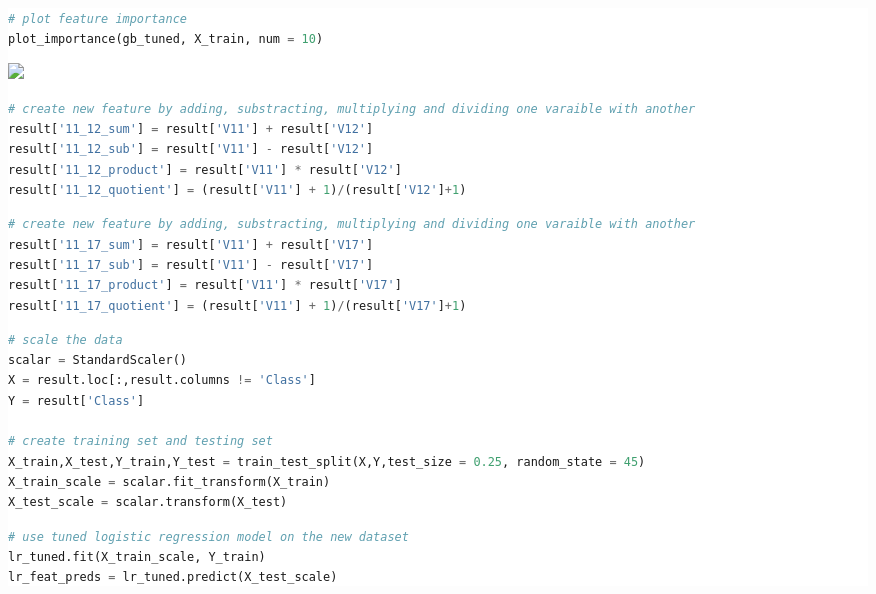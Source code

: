 </div>

<div class="cell code" data-execution_count="83">

``` python
# plot feature importance
plot_importance(gb_tuned, X_train, num = 10)
```

<div class="output display_data">

![](3fc67d85ed8cb0f6f1684c5ea22b20318369c23d.png)

</div>

</div>

<div class="cell code" data-execution_count="84">

``` python
# create new feature by adding, substracting, multiplying and dividing one varaible with another
result['11_12_sum'] = result['V11'] + result['V12']
result['11_12_sub'] = result['V11'] - result['V12']
result['11_12_product'] = result['V11'] * result['V12']
result['11_12_quotient'] = (result['V11'] + 1)/(result['V12']+1)
```

</div>

<div class="cell code" data-execution_count="85">

``` python
# create new feature by adding, substracting, multiplying and dividing one varaible with another
result['11_17_sum'] = result['V11'] + result['V17']
result['11_17_sub'] = result['V11'] - result['V17']
result['11_17_product'] = result['V11'] * result['V17']
result['11_17_quotient'] = (result['V11'] + 1)/(result['V17']+1)
```

</div>

<div class="cell code" data-execution_count="86">

``` python
# scale the data
scalar = StandardScaler()
X = result.loc[:,result.columns != 'Class']
Y = result['Class']

# create training set and testing set
X_train,X_test,Y_train,Y_test = train_test_split(X,Y,test_size = 0.25, random_state = 45)
X_train_scale = scalar.fit_transform(X_train)
X_test_scale = scalar.transform(X_test)
```

</div>

<div class="cell code" data-execution_count="87">

``` python
# use tuned logistic regression model on the new dataset
lr_tuned.fit(X_train_scale, Y_train)
lr_feat_preds = lr_tuned.predict(X_test_scale)  
```
